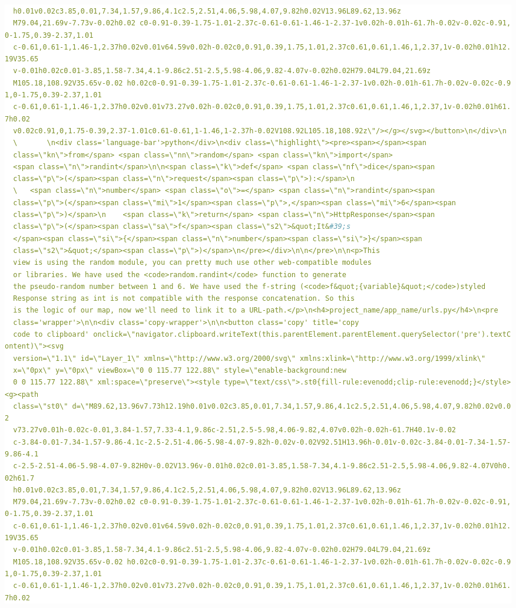 ```yaml
  h0.01v0.02c3.85,0.01,7.34,1.57,9.86,4.1c2.5,2.51,4.06,5.98,4.07,9.82h0.02V13.96L89.62,13.96z
  M79.04,21.69v-7.73v-0.02h0.02 c0-0.91-0.39-1.75-1.01-2.37c-0.61-0.61-1.46-1-2.37-1v0.02h-0.01h-61.7h-0.02v-0.02c-0.91,0-1.75,0.39-2.37,1.01
  c-0.61,0.61-1,1.46-1,2.37h0.02v0.01v64.59v0.02h-0.02c0,0.91,0.39,1.75,1.01,2.37c0.61,0.61,1.46,1,2.37,1v-0.02h0.01h12.19V35.65
  v-0.01h0.02c0.01-3.85,1.58-7.34,4.1-9.86c2.51-2.5,5.98-4.06,9.82-4.07v-0.02h0.02H79.04L79.04,21.69z
  M105.18,108.92V35.65v-0.02 h0.02c0-0.91-0.39-1.75-1.01-2.37c-0.61-0.61-1.46-1-2.37-1v0.02h-0.01h-61.7h-0.02v-0.02c-0.91,0-1.75,0.39-2.37,1.01
  c-0.61,0.61-1,1.46-1,2.37h0.02v0.01v73.27v0.02h-0.02c0,0.91,0.39,1.75,1.01,2.37c0.61,0.61,1.46,1,2.37,1v-0.02h0.01h61.7h0.02
  v0.02c0.91,0,1.75-0.39,2.37-1.01c0.61-0.61,1-1.46,1-2.37h-0.02V108.92L105.18,108.92z\"/></g></svg></button>\n</div>\n
  \       \n<div class='language-bar'>python</div>\n<div class=\"highlight\"><pre><span></span><span
  class=\"kn\">from</span> <span class=\"nn\">random</span> <span class=\"kn\">import</span>
  <span class=\"n\">randint</span>\n\n<span class=\"k\">def</span> <span class=\"nf\">dice</span><span
  class=\"p\">(</span><span class=\"n\">request</span><span class=\"p\">):</span>\n
  \   <span class=\"n\">number</span> <span class=\"o\">=</span> <span class=\"n\">randint</span><span
  class=\"p\">(</span><span class=\"mi\">1</span><span class=\"p\">,</span><span class=\"mi\">6</span><span
  class=\"p\">)</span>\n    <span class=\"k\">return</span> <span class=\"n\">HttpResponse</span><span
  class=\"p\">(</span><span class=\"sa\">f</span><span class=\"s2\">&quot;It&#39;s
  </span><span class=\"si\">{</span><span class=\"n\">number</span><span class=\"si\">}</span><span
  class=\"s2\">&quot;</span><span class=\"p\">)</span>\n</pre></div>\n\n</pre>\n\n<p>This
  view is using the random module, you can pretty much use other web-compatible modules
  or libraries. We have used the <code>random.randint</code> function to generate
  the pseudo-random number between 1 and 6. We have used the f-string (<code>f&quot;{variable}&quot;</code>)styled
  Response string as int is not compatible with the response concatenation. So this
  is the logic of our map, now we'll need to link it to a URL-path.</p>\n<h4>project_name/app_name/urls.py</h4>\n<pre
  class='wrapper'>\n\n<div class='copy-wrapper'>\n\n<button class='copy' title='copy
  code to clipboard' onclick=\"navigator.clipboard.writeText(this.parentElement.parentElement.querySelector('pre').textContent)\"><svg
  version=\"1.1\" id=\"Layer_1\" xmlns=\"http://www.w3.org/2000/svg\" xmlns:xlink=\"http://www.w3.org/1999/xlink\"
  x=\"0px\" y=\"0px\" viewBox=\"0 0 115.77 122.88\" style=\"enable-background:new
  0 0 115.77 122.88\" xml:space=\"preserve\"><style type=\"text/css\">.st0{fill-rule:evenodd;clip-rule:evenodd;}</style><g><path
  class=\"st0\" d=\"M89.62,13.96v7.73h12.19h0.01v0.02c3.85,0.01,7.34,1.57,9.86,4.1c2.5,2.51,4.06,5.98,4.07,9.82h0.02v0.02
  v73.27v0.01h-0.02c-0.01,3.84-1.57,7.33-4.1,9.86c-2.51,2.5-5.98,4.06-9.82,4.07v0.02h-0.02h-61.7H40.1v-0.02
  c-3.84-0.01-7.34-1.57-9.86-4.1c-2.5-2.51-4.06-5.98-4.07-9.82h-0.02v-0.02V92.51H13.96h-0.01v-0.02c-3.84-0.01-7.34-1.57-9.86-4.1
  c-2.5-2.51-4.06-5.98-4.07-9.82H0v-0.02V13.96v-0.01h0.02c0.01-3.85,1.58-7.34,4.1-9.86c2.51-2.5,5.98-4.06,9.82-4.07V0h0.02h61.7
  h0.01v0.02c3.85,0.01,7.34,1.57,9.86,4.1c2.5,2.51,4.06,5.98,4.07,9.82h0.02V13.96L89.62,13.96z
  M79.04,21.69v-7.73v-0.02h0.02 c0-0.91-0.39-1.75-1.01-2.37c-0.61-0.61-1.46-1-2.37-1v0.02h-0.01h-61.7h-0.02v-0.02c-0.91,0-1.75,0.39-2.37,1.01
  c-0.61,0.61-1,1.46-1,2.37h0.02v0.01v64.59v0.02h-0.02c0,0.91,0.39,1.75,1.01,2.37c0.61,0.61,1.46,1,2.37,1v-0.02h0.01h12.19V35.65
  v-0.01h0.02c0.01-3.85,1.58-7.34,4.1-9.86c2.51-2.5,5.98-4.06,9.82-4.07v-0.02h0.02H79.04L79.04,21.69z
  M105.18,108.92V35.65v-0.02 h0.02c0-0.91-0.39-1.75-1.01-2.37c-0.61-0.61-1.46-1-2.37-1v0.02h-0.01h-61.7h-0.02v-0.02c-0.91,0-1.75,0.39-2.37,1.01
  c-0.61,0.61-1,1.46-1,2.37h0.02v0.01v73.27v0.02h-0.02c0,0.91,0.39,1.75,1.01,2.37c0.61,0.61,1.46,1,2.37,1v-0.02h0.01h61.7h0.02
```
